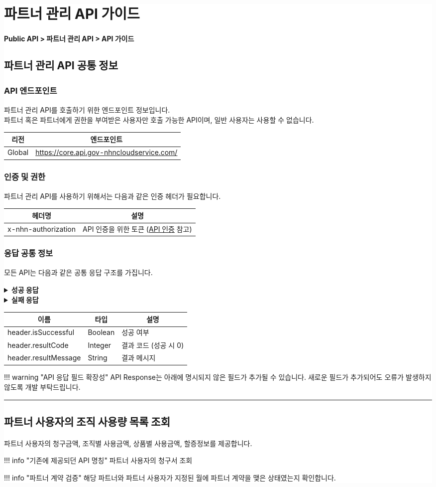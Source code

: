 # 파트너 관리 API 가이드

**Public API > 파트너 관리 API > API 가이드**

## 파트너 관리 API 공통 정보

### API 엔드포인트

파트너 관리 API를 호출하기 위한 엔드포인트 정보입니다.<br>
파트너 혹은 파트너에게 권한을 부여받은 사용자만 호출 가능한 API이며, 일반 사용자는 사용할 수 없습니다.

| 리전     | 엔드포인트 |
|--------| ----- |
| Global | https://core.api.gov-nhncloudservice.com/ |

### 인증 및 권한

파트너 관리 API를 사용하기 위해서는 다음과 같은 인증 헤더가 필요합니다.

| 헤더명 | 설명 |
| --- | --- |
| x-nhn-authorization | API 인증을 위한 토큰 ([API 인증](api-authentication-gov.md) 참고) |

### 응답 공통 정보

모든 API는 다음과 같은 공통 응답 구조를 가집니다.

<details><summary><strong>성공 응답</strong></summary></details>

<details><summary><strong>실패 응답</strong></summary></details>

| 이름 | 타입 | 설명 |
| --- | --- | --- |
| header.isSuccessful | Boolean | 성공 여부 |
| header.resultCode | Integer | 결과 코드 (성공 시 0) |
| header.resultMessage | String | 결과 메시지 |

!!! warning "API 응답 필드 확장성"
API Response는 아래에 명시되지 않은 필드가 추가될 수 있습니다. 새로운 필드가 추가되어도 오류가 발생하지 않도록 개발 부탁드립니다.

---

## 파트너 사용자의 조직 사용량 목록 조회

파트너 사용자의 청구금액, 조직별 사용금액, 상품별 사용금액, 할증정보를 제공합니다.

!!! info "기존에 제공되던 API 명칭"
파트너 사용자의 청구서 조회

!!! info "파트너 계약 검증"
해당 파트너와 파트너 사용자가 지정된 월에 파트너 계약을 맺은 상태였는지 확인합니다.
